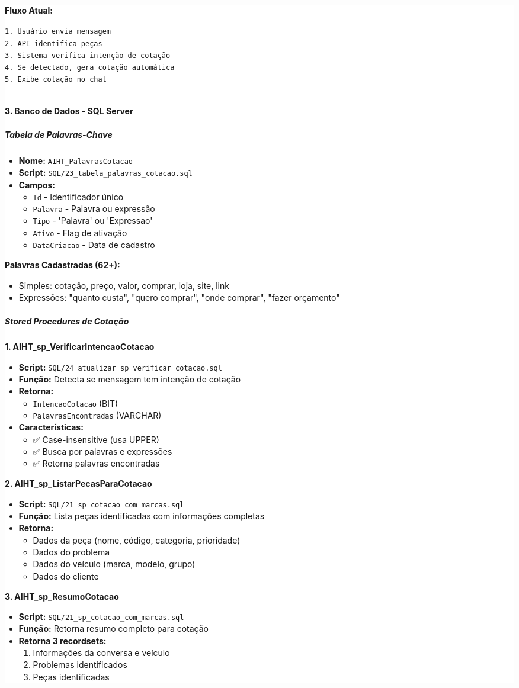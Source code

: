 **Fluxo Atual:**
```
1. Usuário envia mensagem
2. API identifica peças
3. Sistema verifica intenção de cotação
4. Se detectado, gera cotação automática
5. Exibe cotação no chat
```

---

#### **3. Banco de Dados - SQL Server**

##### **Tabela de Palavras-Chave**
- **Nome:** `AIHT_PalavrasCotacao`
- **Script:** `SQL/23_tabela_palavras_cotacao.sql`
- **Campos:**
  - `Id` - Identificador único
  - `Palavra` - Palavra ou expressão
  - `Tipo` - 'Palavra' ou 'Expressao'
  - `Ativo` - Flag de ativação
  - `DataCriacao` - Data de cadastro

**Palavras Cadastradas (62+):**
- Simples: cotação, preço, valor, comprar, loja, site, link
- Expressões: "quanto custa", "quero comprar", "onde comprar", "fazer orçamento"

##### **Stored Procedures de Cotação**

**1. AIHT_sp_VerificarIntencaoCotacao**
- **Script:** `SQL/24_atualizar_sp_verificar_cotacao.sql`
- **Função:** Detecta se mensagem tem intenção de cotação
- **Retorna:** 
  - `IntencaoCotacao` (BIT)
  - `PalavrasEncontradas` (VARCHAR)
- **Características:**
  - ✅ Case-insensitive (usa UPPER)
  - ✅ Busca por palavras e expressões
  - ✅ Retorna palavras encontradas

**2. AIHT_sp_ListarPecasParaCotacao**
- **Script:** `SQL/21_sp_cotacao_com_marcas.sql`
- **Função:** Lista peças identificadas com informações completas
- **Retorna:**
  - Dados da peça (nome, código, categoria, prioridade)
  - Dados do problema
  - Dados do veículo (marca, modelo, grupo)
  - Dados do cliente

**3. AIHT_sp_ResumoCotacao**
- **Script:** `SQL/21_sp_cotacao_com_marcas.sql`
- **Função:** Retorna resumo completo para cotação
- **Retorna 3 recordsets:**
  1. Informações da conversa e veículo
  2. Problemas identificados
  3. Peças identificadas
